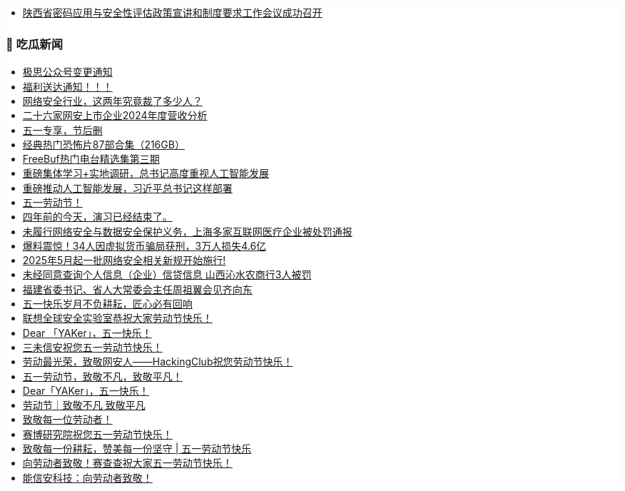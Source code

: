 * [陕西省密码应用与安全性评估政策宣讲和制度要求工作会议成功召开](https://mp.weixin.qq.com/s?__biz=MzI5NTM4OTQ5Mg==&mid=2247635669&idx=2&sn=5fffe10d46c4d96990a3f344b0a1201b)

### 🍉 吃瓜新闻

* [极思公众号变更通知](https://mp.weixin.qq.com/s?__biz=MzI2NTMwNjYyMA==&mid=2247484990&idx=1&sn=de249c70d9e29de3f493e87bcc9ea93d)
* [福利送达通知！！！](https://mp.weixin.qq.com/s?__biz=MzkxMjg3NzU0Mg==&mid=2247485416&idx=1&sn=b3fb1c9cf7d10c4eed26d2ab114c9097)
* [网络安全行业，这两年究竟裁了多少人？](https://mp.weixin.qq.com/s?__biz=MzUzNjkxODE5MA==&mid=2247490313&idx=1&sn=0d8302ad8a788a1f879da9f834789abe)
* [二十六家网安上市企业2024年度营收分析](https://mp.weixin.qq.com/s?__biz=MzUzNjkxODE5MA==&mid=2247490348&idx=1&sn=5a7e4a7b4511be93aac1acc188d6d2c4)
* [五一专享，节后删](https://mp.weixin.qq.com/s?__biz=Mzg2ODYxMzY3OQ==&mid=2247519180&idx=1&sn=3dee5910adc0c31b60d4cc76c6f55dba)
* [经典热门恐怖片87部合集（216GB）](https://mp.weixin.qq.com/s?__biz=Mzg4OTI0MDk5MQ==&mid=2247493713&idx=1&sn=187a6396a8537ba345adfd0e19300d81)
* [FreeBuf热门电台精选集第三期](https://mp.weixin.qq.com/s?__biz=MjM5NjA0NjgyMA==&mid=2651319938&idx=2&sn=f77c5e1ee9b4b6729746bcabbc461860)
* [重磅集体学习+实地调研，总书记高度重视人工智能发展](https://mp.weixin.qq.com/s?__biz=MzU1NDY3NDgwMQ==&mid=2247552077&idx=2&sn=9a940ffbb69ab32df9ad5346134a0e00)
* [重磅推动人工智能发展，习近平总书记这样部署](https://mp.weixin.qq.com/s?__biz=MzU1NDY3NDgwMQ==&mid=2247552077&idx=3&sn=2447ae048650a437585d542d241892e5)
* [五一劳动节！](https://mp.weixin.qq.com/s?__biz=MzU2Mjg1NjY4Nw==&mid=2247490522&idx=1&sn=a0d717ee4bcbcf0d1ef2ba66b55f63fc)
* [四年前的今天，演习已经结束了。](https://mp.weixin.qq.com/s?__biz=Mzg3MTY3NzUwMQ==&mid=2247490518&idx=1&sn=6bf2fc0c1169ce2ae0c9fa2aed2ca43e)
* [未履行网络安全与数据安全保护义务，上海多家互联网医疗企业被处罚通报](https://mp.weixin.qq.com/s?__biz=MzI4NDY2MDMwMw==&mid=2247514287&idx=1&sn=21f528f6c13c5388e6e212ec2c5a437b)
* [爆料震惊！34人因虚拟货币骗局获刑，3万人损失4.6亿](https://mp.weixin.qq.com/s?__biz=MzIxOTM2MDYwNg==&mid=2247513453&idx=1&sn=df8f6fbea25ecd3f9a6387289a60fcd1)
* [2025年5月起一批网络安全相关新规开始施行!](https://mp.weixin.qq.com/s?__biz=MzkxNTI2NTQxOA==&mid=2247497130&idx=1&sn=ff7e897fb60e152508ab4d518e9adcd1)
* [未经同意查询个人信息（企业）信贷信息 山西沁水农商行3人被罚](https://mp.weixin.qq.com/s?__biz=MzkxNTI2NTQxOA==&mid=2247497130&idx=4&sn=dac7a145fe2d3baa66e870e3b33b7207)
* [福建省委书记、省人大常委会主任周祖翼会见齐向东](https://mp.weixin.qq.com/s?__biz=MzU0NDk0NTAwMw==&mid=2247626677&idx=1&sn=73044e948f3951778931890d20892aa6)
* [五一快乐岁月不负耕耘，匠心必有回响](https://mp.weixin.qq.com/s?__biz=MzA5ODA0NDE2MA==&mid=2649788520&idx=1&sn=b24342bf900ab163a57b4fccd6964427)
* [联想全球安全实验室恭祝大家劳动节快乐！](https://mp.weixin.qq.com/s?__biz=MzU1ODk1MzI1NQ==&mid=2247491979&idx=1&sn=7ca8254f01f24e2bc07265c384cde180)
* [Dear 「YAKer」，五一快乐！](https://mp.weixin.qq.com/s?__biz=Mzk0MTM4NzIxMQ==&mid=2247528127&idx=1&sn=dddf096600b47026d0cf72245124c3b3)
* [三未信安祝您五一劳动节快乐！](https://mp.weixin.qq.com/s?__biz=MzA5ODk0ODM5Nw==&mid=2650331416&idx=1&sn=35641f6cfffc6249a19001663581f3a9)
* [劳动最光荣，致敬网安人——HackingClub祝您劳动节快乐！](https://mp.weixin.qq.com/s?__biz=MzkxMzE4MTc5Ng==&mid=2247499609&idx=1&sn=e06a6bec38cddc7cfbd6a74740136cc7)
* [五一劳动节，致敬不凡，致敬平凡！](https://mp.weixin.qq.com/s?__biz=MzkwMTMyMDQ3Mw==&mid=2247599609&idx=1&sn=ae5271b087b161a5e091b77f76a6d62e)
* [Dear「YAKer」，五一快乐！](https://mp.weixin.qq.com/s?__biz=MzIwMzI1MDg2Mg==&mid=2649945542&idx=1&sn=445559ecc6a82b7dc1537a2bdf141b68)
* [劳动节｜致敬不凡 致敬平凡](https://mp.weixin.qq.com/s?__biz=MzIxNDIzNTcxMg==&mid=2247507943&idx=1&sn=44e6f32104fb94c555c5b341fc3b19d8)
* [致敬每一位劳动者！](https://mp.weixin.qq.com/s?__biz=MzU4MzY5MzQ4MQ==&mid=2247542505&idx=1&sn=52c4c85759565404180be30219860cc3)
* [赛博研究院祝您五一劳动节快乐！](https://mp.weixin.qq.com/s?__biz=MzUzODYyMDIzNw==&mid=2247518327&idx=2&sn=db7d8c90ac49fbe9502c25a485efab8c)
* [致敬每一份耕耘，赞美每一份坚守 | 五一劳动节快乐](https://mp.weixin.qq.com/s?__biz=Mzg4MDU0NTQ4Mw==&mid=2247530915&idx=2&sn=c2d0d3c9cce2aab8fc2fa2b29862bc10)
* [向劳动者致敬！赛查查祝大家五一劳动节快乐！](https://mp.weixin.qq.com/s?__biz=Mzk0NTU0ODc0Nw==&mid=2247492334&idx=1&sn=9bb4d35993721af9fab904056990afe7)
* [能信安科技：向劳动者致敬！](https://mp.weixin.qq.com/s?__biz=MzI1MTYzMjY1OQ==&mid=2247491082&idx=1&sn=0c642b674b4fb808f3d1485e282132a2)